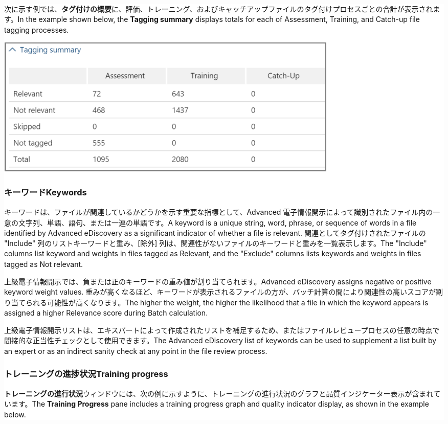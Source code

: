  <span data-ttu-id="a5906-163">次に示す例では、**タグ付けの概要**に、評価、トレーニング、およびキャッチアップファイルのタグ付けプロセスごとの合計が表示されます。</span><span class="sxs-lookup"><span data-stu-id="a5906-163">In the example shown below, the **Tagging summary** displays totals for each of Assessment, Training, and Catch-up file tagging processes.</span></span> 
  
![関連性トラックのタグ付けの概要](../media/0ec906fc-bc84-4245-a964-fb3ca37891db.png)
  
### <a name="keywords"></a><span data-ttu-id="a5906-165">キーワード</span><span class="sxs-lookup"><span data-stu-id="a5906-165">Keywords</span></span>

<span data-ttu-id="a5906-166">キーワードは、ファイルが関連しているかどうかを示す重要な指標として、Advanced 電子情報開示によって識別されたファイル内の一意の文字列、単語、語句、または一連の単語です。</span><span class="sxs-lookup"><span data-stu-id="a5906-166">A keyword is a unique string, word, phrase, or sequence of words in a file identified by Advanced eDiscovery as a significant indicator of whether a file is relevant.</span></span> <span data-ttu-id="a5906-167">関連としてタグ付けされたファイルの "Include" 列のリストキーワードと重み、[除外] 列は、関連性がないファイルのキーワードと重みを一覧表示します。</span><span class="sxs-lookup"><span data-stu-id="a5906-167">The "Include" columns list keyword and weights in files tagged as Relevant, and the "Exclude" columns lists keywords and weights in files tagged as Not relevant.</span></span>
  
<span data-ttu-id="a5906-168">上級電子情報開示では、負または正のキーワードの重み値が割り当てられます。</span><span class="sxs-lookup"><span data-stu-id="a5906-168">Advanced eDiscovery assigns negative or positive keyword weight values.</span></span> <span data-ttu-id="a5906-169">重みが高くなるほど、キーワードが表示されるファイルの方が、バッチ計算の間により関連性の高いスコアが割り当てられる可能性が高くなります。</span><span class="sxs-lookup"><span data-stu-id="a5906-169">The higher the weight, the higher the likelihood that a file in which the keyword appears is assigned a higher Relevance score during Batch calculation.</span></span> 
  
<span data-ttu-id="a5906-170">上級電子情報開示リストは、エキスパートによって作成されたリストを補足するため、またはファイルレビュープロセスの任意の時点で間接的な正当性チェックとして使用できます。</span><span class="sxs-lookup"><span data-stu-id="a5906-170">The Advanced eDiscovery list of keywords can be used to supplement a list built by an expert or as an indirect sanity check at any point in the file review process.</span></span>
  
### <a name="training-progress"></a><span data-ttu-id="a5906-171">トレーニングの進捗状況</span><span class="sxs-lookup"><span data-stu-id="a5906-171">Training progress</span></span>

<span data-ttu-id="a5906-172">**トレーニングの進行状況**ウィンドウには、次の例に示すように、トレーニングの進行状況のグラフと品質インジケーター表示が含まれています。</span><span class="sxs-lookup"><span data-stu-id="a5906-172">The **Training Progress** pane includes a training progress graph and quality indicator display, as shown in the example below.</span></span> 
  